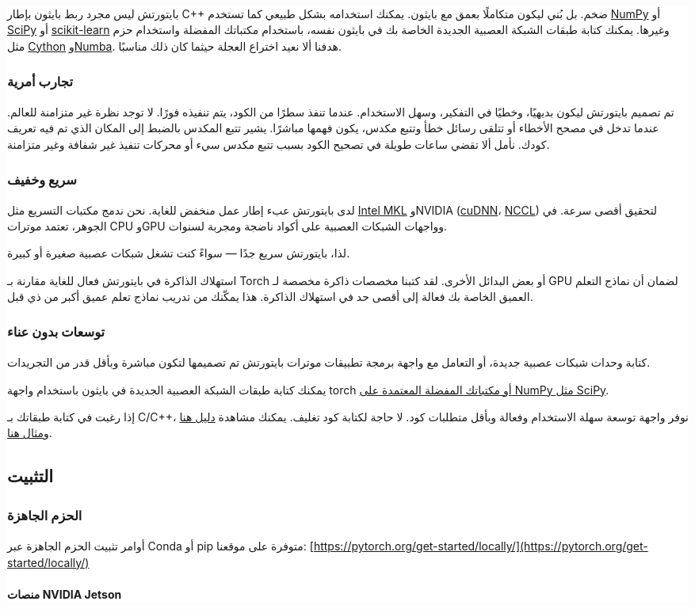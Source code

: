 بايتورتش ليس مجرد ربط بايثون بإطار C++ ضخم.
بل بُني ليكون متكاملًا بعمق مع بايثون.
يمكنك استخدامه بشكل طبيعي كما تستخدم [NumPy](https://www.numpy.org/) أو [SciPy](https://www.scipy.org/) أو [scikit-learn](https://scikit-learn.org) وغيرها.
يمكنك كتابة طبقات الشبكة العصبية الجديدة الخاصة بك في بايثون نفسه، باستخدام مكتباتك المفضلة
واستخدام حزم مثل [Cython](https://cython.org/) و[Numba](http://numba.pydata.org/).
هدفنا ألا نعيد اختراع العجلة حيثما كان ذلك مناسبًا.

### تجارب أمرية

تم تصميم بايتورتش ليكون بديهيًا، وخطيًا في التفكير، وسهل الاستخدام.
عندما تنفذ سطرًا من الكود، يتم تنفيذه فورًا. لا توجد نظرة غير متزامنة للعالم.
عندما تدخل في مصحح الأخطاء أو تتلقى رسائل خطأ وتتبع مكدس، يكون فهمها مباشرًا.
يشير تتبع المكدس بالضبط إلى المكان الذي تم فيه تعريف كودك.
نأمل ألا تقضي ساعات طويلة في تصحيح الكود بسبب تتبع مكدس سيء أو محركات تنفيذ غير شفافة وغير متزامنة.

### سريع وخفيف

لدى بايتورتش عبء إطار عمل منخفض للغاية. نحن ندمج مكتبات التسريع
مثل [Intel MKL](https://software.intel.com/mkl) وNVIDIA ([cuDNN](https://developer.nvidia.com/cudnn)، [NCCL](https://developer.nvidia.com/nccl)) لتحقيق أقصى سرعة.
في الجوهر، تعتمد موترات CPU وGPU وواجهات الشبكات العصبية
على أكواد ناضجة ومجربة لسنوات.

لذا، بايتورتش سريع جدًا — سواءً كنت تشغل شبكات عصبية صغيرة أو كبيرة.

استهلاك الذاكرة في بايتورتش فعال للغاية مقارنة بـ Torch أو بعض البدائل الأخرى.
لقد كتبنا مخصصات ذاكرة مخصصة لـ GPU لضمان أن
نماذج التعلم العميق الخاصة بك فعالة إلى أقصى حد في استهلاك الذاكرة.
هذا يمكّنك من تدريب نماذج تعلم عميق أكبر من ذي قبل.

### توسعات بدون عناء

كتابة وحدات شبكات عصبية جديدة، أو التعامل مع واجهة برمجة تطبيقات موترات بايتورتش تم تصميمها لتكون مباشرة
وبأقل قدر من التجريدات.

يمكنك كتابة طبقات الشبكة العصبية الجديدة في بايثون باستخدام واجهة torch
[أو مكتباتك المفضلة المعتمدة على NumPy مثل SciPy](https://pytorch.org/tutorials/advanced/numpy_extensions_tutorial.html).

إذا رغبت في كتابة طبقاتك بـ C/C++، نوفر واجهة توسعة سهلة الاستخدام وفعالة وبأقل متطلبات كود.
لا حاجة لكتابة كود تغليف. يمكنك مشاهدة [دليل هنا](https://pytorch.org/tutorials/advanced/cpp_extension.html) و[مثال هنا](https://github.com/pytorch/extension-cpp).


## التثبيت

### الحزم الجاهزة
أوامر تثبيت الحزم الجاهزة عبر Conda أو pip متوفرة على موقعنا: [https://pytorch.org/get-started/locally/](https://pytorch.org/get-started/locally/)


#### منصات NVIDIA Jetson
